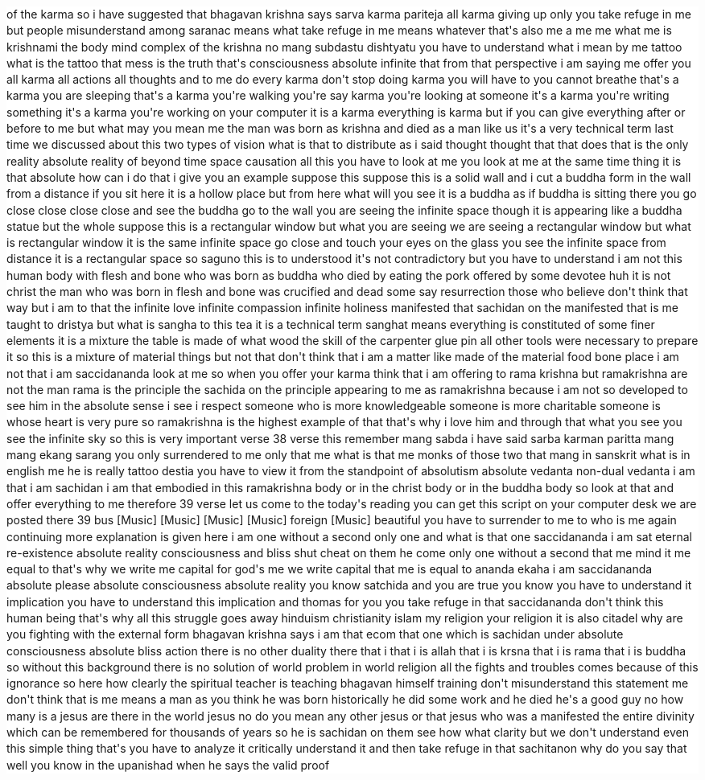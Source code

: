 of the karma so i have suggested that bhagavan krishna says sarva karma pariteja all karma giving up only you take refuge in me but people misunderstand among saranac means what take refuge in me means whatever that's also me a me me what me is krishnami the body mind complex of the krishna no mang subdastu dishtyatu you have to understand what i mean by me tattoo what is the tattoo that mess is the truth that's consciousness absolute infinite that from that perspective i am saying me offer you all karma all actions all thoughts and to me do every karma don't stop doing karma you will have to you cannot breathe that's a karma you are sleeping that's a karma you're walking you're say karma you're looking at someone it's a karma you're writing something it's a karma you're working on your computer it is a karma everything is karma but if you can give everything after or before to me but what may you mean me the man was born as krishna and died as a man like us it's a very technical term last time we discussed about this two types of vision what is that to distribute as i said thought thought that that does that is the only reality absolute reality of beyond time space causation all this you have to look at me you look at me at the same time thing it is that absolute how can i do that i give you an example suppose this suppose this is a solid wall and i cut a buddha form in the wall from a distance if you sit here it is a hollow place but from here what will you see it is a buddha as if buddha is sitting there you go close close close close and see the buddha go to the wall you are seeing the infinite space though it is appearing like a buddha statue but the whole suppose this is a rectangular window but what you are seeing we are seeing a rectangular window but what is rectangular window it is the same infinite space go close and touch your eyes on the glass you see the infinite space from distance it is a rectangular space so saguno this is to understood it's not contradictory but you have to understand i am not this human body with flesh and bone who was born as buddha who died by eating the pork offered by some devotee huh it is not christ the man who was born in flesh and bone was crucified and dead some say resurrection those who believe don't think that way but i am to that the infinite love infinite compassion infinite holiness manifested that sachidan on the manifested that is me taught to dristya but what is sangha to this tea it is a technical term sanghat means everything is constituted of some finer elements it is a mixture the table is made of what wood the skill of the carpenter glue pin all other tools were necessary to prepare it so this is a mixture of material things but not that don't think that i am a matter like made of the material food bone place i am not that i am saccidananda look at me so when you offer your karma think that i am offering to rama krishna but ramakrishna are not the man rama is the principle the sachida on the principle appearing to me as ramakrishna because i am not so developed to see him in the absolute sense i see i respect someone who is more knowledgeable someone is more charitable someone is whose heart is very pure so ramakrishna is the highest example of that that's why i love him and through that what you see you see the infinite sky so this is very important verse 38 verse this remember mang sabda i have said sarba karman paritta mang mang ekang sarang you only surrendered to me only that me what is that me monks of those two that mang in sanskrit what is in english me he is really tattoo destia you have to view it from the standpoint of absolutism absolute vedanta non-dual vedanta i am that i am sachidan i am that embodied in this ramakrishna body or in the christ body or in the buddha body so look at that and offer everything to me therefore 39 verse let us come to the today's reading you can get this script on your computer desk we are posted there 39 bus [Music] [Music] [Music] [Music] foreign [Music] beautiful you have to surrender to me to who is me again continuing more explanation is given here i am one without a second only one and what is that one saccidananda i am sat eternal re-existence absolute reality consciousness and bliss shut cheat on them he come only one without a second that me mind it me equal to that's why we write me capital for god's me we write capital that me is equal to ananda ekaha i am saccidananda absolute please absolute consciousness absolute reality you know satchida and you are true you know you have to understand it implication you have to understand this implication and thomas for you you take refuge in that saccidananda don't think this human being that's why all this struggle goes away hinduism christianity islam my religion your religion it is also citadel why are you fighting with the external form bhagavan krishna says i am that ecom that one which is sachidan under absolute consciousness absolute bliss action there is no other duality there that i that i is allah that i is krsna that i is rama that i is buddha so without this background there is no solution of world problem in world religion all the fights and troubles comes because of this ignorance so here how clearly the spiritual teacher is teaching bhagavan himself training don't misunderstand this statement me don't think that is me means a man as you think he was born historically he did some work and he died he's a good guy no how many is a jesus are there in the world jesus no do you mean any other jesus or that jesus who was a manifested the entire divinity which can be remembered for thousands of years so he is sachidan on them see how what clarity but we don't understand even this simple thing that's you have to analyze it critically understand it and then take refuge in that sachitanon why do you say that well you know in the upanishad when he says the valid proof